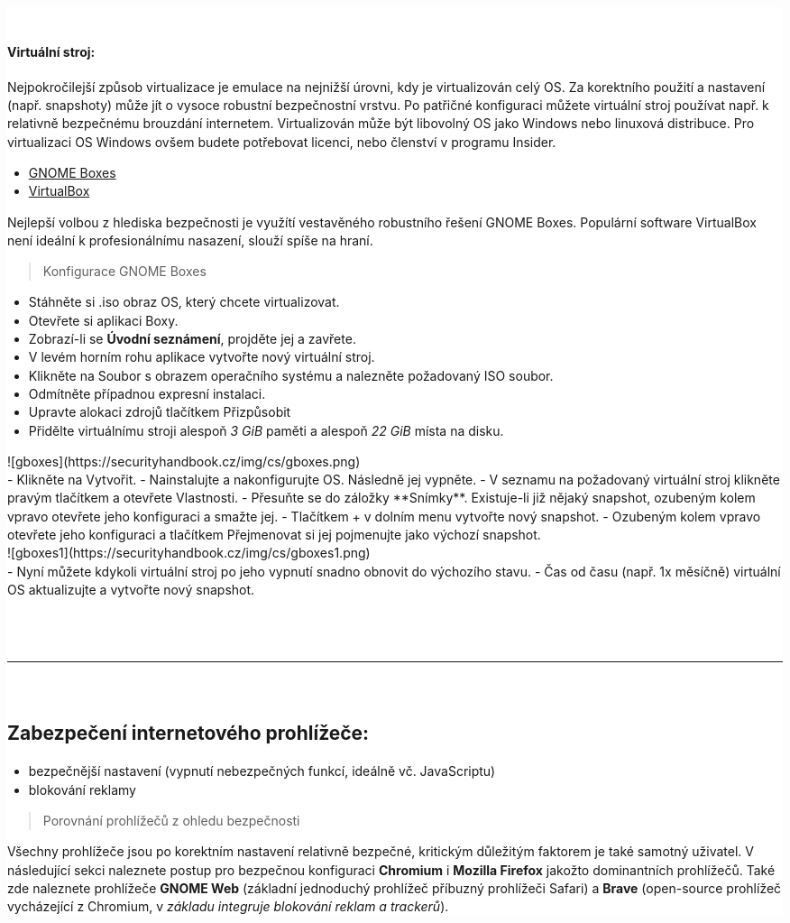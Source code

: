 <br>

#### Virtuální stroj:
Nejpokročilejší způsob virtualizace je emulace na nejnižší úrovni, kdy je virtualizován celý OS. Za korektního použití a nastavení (např. snapshoty) může jít o vysoce robustní bezpečnostní vrstvu. Po patřičné konfiguraci můžete virtuální stroj používat např. k relativně bezpečnému brouzdání internetem. Virtualizován může být libovolný OS jako Windows nebo linuxová distribuce. Pro virtualizaci OS Windows ovšem budete potřebovat licenci, nebo členství v programu Insider.

- [GNOME Boxes](https://wiki.gnome.org/Apps/Boxes)
- [VirtualBox](https://www.virtualbox.org/)

Nejlepší volbou z hlediska bezpečnosti je využítí vestavěného robustního řešení <span class="green">GNOME Boxes</span>. Populární software <span class="red">VirtualBox</span> není ideální k profesionálnímu nasazení, slouží spíše na hraní.

> Konfigurace GNOME Boxes

- Stáhněte si .iso obraz OS, který chcete virtualizovat.
- Otevřete si aplikaci <span class="green">Boxy</span>.
- Zobrazí-li se **Úvodní seznámení**, projděte jej a zavřete.
- V levém horním rohu aplikace vytvořte nový virtuální stroj.
- Klikněte na <span class="green">Soubor s obrazem operačního systému</span> a nalezněte požadovaný ISO soubor.
- Odmítněte případnou expresní instalaci.
- Upravte alokaci zdrojů tlačítkem <span class="green">Přizpůsobit</span>
- Přidělte virtuálnímu stroji alespoň *3 GiB* paměti a alespoň *22 GiB* místa na disku.
<li style="list-style-type: none">![gboxes](https://securityhandbook.cz/img/cs/gboxes.png)</li>
- Klikněte na <span class="green">Vytvořit</span>.
- Nainstalujte a nakonfigurujte OS. Následně jej vypněte.
- V seznamu na požadovaný virtuální stroj klikněte pravým tlačítkem a otevřete <span class="green">Vlastnosti</span>.
- Přesuňte se do záložky **Snímky**. Existuje-li již nějaký snapshot, ozubeným kolem vpravo otevřete jeho konfiguraci a smažte jej.
- Tlačítkem <span class="green">+</span> v dolním menu vytvořte nový snapshot.
- Ozubeným kolem vpravo otevřete jeho konfiguraci a tlačítkem <span class="green">Přejmenovat</span> si jej pojmenujte jako výchozí snapshot.
<li style="list-style-type: none">![gboxes1](https://securityhandbook.cz/img/cs/gboxes1.png)</li>
- Nyní můžete kdykoli virtuální stroj po jeho vypnutí snadno obnovit do výchozího stavu.
- Čas od času (např. 1x měsíčně) virtuální OS aktualizujte a vytvořte nový snapshot.

<br><br><hr><br>

## Zabezpečení internetového prohlížeče:
- bezpečnější nastavení (vypnutí nebezpečných funkcí, ideálně vč. JavaScriptu)
- blokování reklamy

> Porovnání prohlížečů z ohledu bezpečnosti

Všechny prohlížeče jsou po korektním nastavení relativně bezpečné, kritickým důležitým faktorem je také samotný uživatel. V následující sekci naleznete postup pro bezpečnou konfiguraci **Chromium** i **Mozilla Firefox** jakožto dominantních prohlížečů. Také zde naleznete prohlížeče **GNOME Web** (základní jednoduchý prohlížeč příbuzný prohlížeči Safari) a **Brave** (open-source prohlížeč vycházející z Chromium, v *základu integruje blokování reklam a trackerů*).
